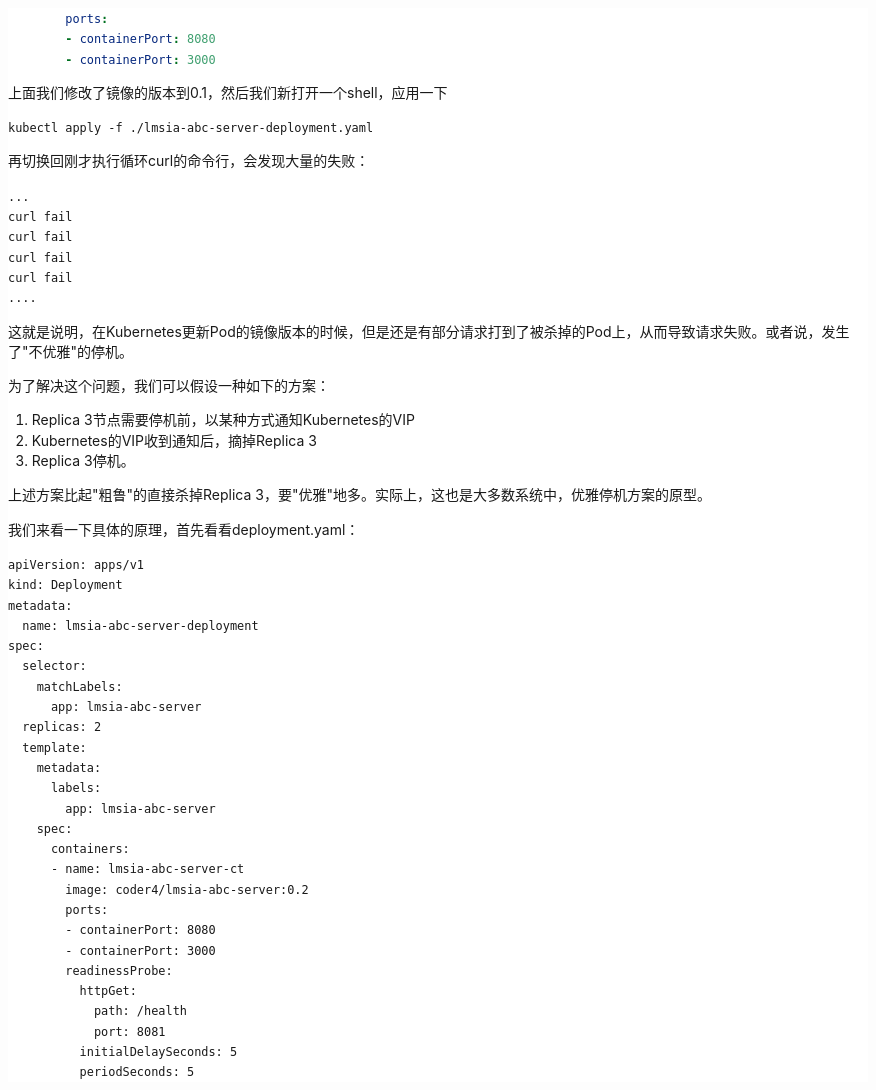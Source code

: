 ```yaml
        ports:
        - containerPort: 8080
        - containerPort: 3000

```

上面我们修改了镜像的版本到0.1，然后我们新打开一个shell，应用一下
```shell
kubectl apply -f ./lmsia-abc-server-deployment.yaml
```

再切换回刚才执行循环curl的命令行，会发现大量的失败：
```shell
...
curl fail
curl fail
curl fail
curl fail
....
```

这就是说明，在Kubernetes更新Pod的镜像版本的时候，但是还是有部分请求打到了被杀掉的Pod上，从而导致请求失败。或者说，发生了"不优雅"的停机。

为了解决这个问题，我们可以假设一种如下的方案：
1. Replica 3节点需要停机前，以某种方式通知Kubernetes的VIP
1. Kubernetes的VIP收到通知后，摘掉Replica 3
1. Replica 3停机。

上述方案比起"粗鲁"的直接杀掉Replica 3，要"优雅"地多。实际上，这也是大多数系统中，优雅停机方案的原型。

我们来看一下具体的原理，首先看看deployment.yaml：
```shell
apiVersion: apps/v1
kind: Deployment
metadata:
  name: lmsia-abc-server-deployment
spec:
  selector:
    matchLabels:
      app: lmsia-abc-server
  replicas: 2
  template:
    metadata:
      labels:
        app: lmsia-abc-server
    spec:
      containers:
      - name: lmsia-abc-server-ct
        image: coder4/lmsia-abc-server:0.2
        ports:
        - containerPort: 8080
        - containerPort: 3000
        readinessProbe:
          httpGet:
            path: /health
            port: 8081
          initialDelaySeconds: 5
          periodSeconds: 5

```
